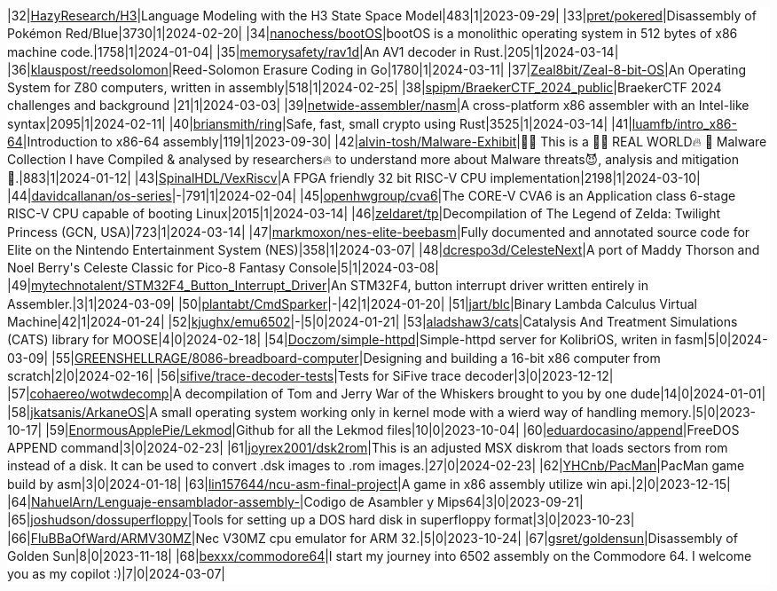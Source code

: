 |32|[HazyResearch/H3](https://github.com/HazyResearch/H3)|Language Modeling with the H3 State Space Model|483|1|2023-09-29|
|33|[pret/pokered](https://github.com/pret/pokered)|Disassembly of Pokémon Red/Blue|3730|1|2024-02-20|
|34|[nanochess/bootOS](https://github.com/nanochess/bootOS)|bootOS is a monolithic operating system in 512 bytes of x86 machine code.|1758|1|2024-01-04|
|35|[memorysafety/rav1d](https://github.com/memorysafety/rav1d)|An AV1 decoder in Rust.|205|1|2024-03-14|
|36|[klauspost/reedsolomon](https://github.com/klauspost/reedsolomon)|Reed-Solomon Erasure Coding in Go|1780|1|2024-03-11|
|37|[Zeal8bit/Zeal-8-bit-OS](https://github.com/Zeal8bit/Zeal-8-bit-OS)|An Operating System for Z80 computers, written in assembly|518|1|2024-02-25|
|38|[spipm/BraekerCTF_2024_public](https://github.com/spipm/BraekerCTF_2024_public)|BraekerCTF 2024 challenges and background |21|1|2024-03-03|
|39|[netwide-assembler/nasm](https://github.com/netwide-assembler/nasm)|A cross-platform x86 assembler with an Intel-like syntax|2095|1|2024-02-11|
|40|[briansmith/ring](https://github.com/briansmith/ring)|Safe, fast, small crypto using Rust|3525|1|2024-03-14|
|41|[luamfb/intro_x86-64](https://github.com/luamfb/intro_x86-64)|Introduction to x86-64 assembly|119|1|2023-09-30|
|42|[alvin-tosh/Malware-Exhibit](https://github.com/alvin-tosh/Malware-Exhibit)|🚀🚀 This is a 🎇🔥 REAL WORLD🔥 🎇 Malware Collection I have  Compiled & analysed by researchers🔥 to understand more about Malware threats😈, analysis and mitigation🧐.|883|1|2024-01-12|
|43|[SpinalHDL/VexRiscv](https://github.com/SpinalHDL/VexRiscv)|A FPGA friendly 32 bit RISC-V CPU implementation|2198|1|2024-03-10|
|44|[davidcallanan/os-series](https://github.com/davidcallanan/os-series)|-|791|1|2024-02-04|
|45|[openhwgroup/cva6](https://github.com/openhwgroup/cva6)|The CORE-V CVA6 is an Application class 6-stage RISC-V CPU capable of booting Linux|2015|1|2024-03-14|
|46|[zeldaret/tp](https://github.com/zeldaret/tp)|Decompilation of The Legend of Zelda: Twilight Princess (GCN, USA)|723|1|2024-03-14|
|47|[markmoxon/nes-elite-beebasm](https://github.com/markmoxon/nes-elite-beebasm)|Fully documented and annotated source code for Elite on the Nintendo Entertainment System (NES)|358|1|2024-03-07|
|48|[dcrespo3d/CelesteNext](https://github.com/dcrespo3d/CelesteNext)|A port of Maddy Thorson and Noel Berry's Celeste Classic for Pico-8 Fantasy Console|5|1|2024-03-08|
|49|[mytechnotalent/STM32F4_Button_Interrupt_Driver](https://github.com/mytechnotalent/STM32F4_Button_Interrupt_Driver)|An STM32F4, button interrupt driver written entirely in Assembler.|3|1|2024-03-09|
|50|[plantabt/CmdSparker](https://github.com/plantabt/CmdSparker)|-|42|1|2024-01-20|
|51|[jart/blc](https://github.com/jart/blc)|Binary Lambda Calculus Virtual Machine|42|1|2024-01-24|
|52|[kjughx/emu6502](https://github.com/kjughx/emu6502)|-|5|0|2024-01-21|
|53|[aladshaw3/cats](https://github.com/aladshaw3/cats)|Catalysis And Treatment Simulations (CATS) library for MOOSE|4|0|2024-02-18|
|54|[Doczom/simple-httpd](https://github.com/Doczom/simple-httpd)|Simple-httpd server for KolibriOS, writen in fasm|5|0|2024-03-09|
|55|[GREENSHELLRAGE/8086-breadboard-computer](https://github.com/GREENSHELLRAGE/8086-breadboard-computer)|Designing and building a 16-bit x86 computer from scratch|2|0|2024-02-16|
|56|[sifive/trace-decoder-tests](https://github.com/sifive/trace-decoder-tests)|Tests for SiFive trace decoder|3|0|2023-12-12|
|57|[cohaereo/wotwdecomp](https://github.com/cohaereo/wotwdecomp)|A decompilation of Tom and Jerry War of the Whiskers brought to you by one dude|14|0|2024-01-01|
|58|[jkatsanis/ArkaneOS](https://github.com/jkatsanis/ArkaneOS)|A  small operating system working only in kernel mode with a wierd way of handling memory.|5|0|2023-10-17|
|59|[EnormousApplePie/Lekmod](https://github.com/EnormousApplePie/Lekmod)|Github for all the Lekmod files|10|0|2023-10-04|
|60|[eduardocasino/append](https://github.com/eduardocasino/append)|FreeDOS APPEND command|3|0|2024-02-23|
|61|[joyrex2001/dsk2rom](https://github.com/joyrex2001/dsk2rom)|This is an adjusted MSX diskrom that loads sectors from rom instead of a disk. It can be used to convert .dsk images to .rom images.|27|0|2024-02-23|
|62|[YHCnb/PacMan](https://github.com/YHCnb/PacMan)|PacMan game build by asm|3|0|2024-01-18|
|63|[lin157644/ncu-asm-final-project](https://github.com/lin157644/ncu-asm-final-project)|A game in x86 assembly utilize win api.|2|0|2023-12-15|
|64|[NahuelArn/Lenguaje-ensamblador-assembly-](https://github.com/NahuelArn/Lenguaje-ensamblador-assembly-)|Codigo de Asambler y Mips64|3|0|2023-09-21|
|65|[joshudson/dossuperfloppy](https://github.com/joshudson/dossuperfloppy)|Tools for setting up a DOS hard disk in superfloppy format|3|0|2023-10-23|
|66|[FluBBaOfWard/ARMV30MZ](https://github.com/FluBBaOfWard/ARMV30MZ)|Nec V30MZ cpu emulator for ARM 32.|5|0|2023-10-24|
|67|[gsret/goldensun](https://github.com/gsret/goldensun)|Disassembly of Golden Sun|8|0|2023-11-18|
|68|[bexxx/commodore64](https://github.com/bexxx/commodore64)|I start my journey into 6502 assembly on the Commodore 64. I welcome you as my copilot :)|7|0|2024-03-07|